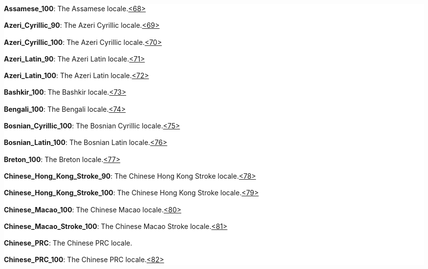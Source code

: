 <p><b>Assamese_100</b>: The Assamese locale.<a id="Appendix_A_Target_68"></a><a href="1fe5fd87-2de5-4b2c-b762-5a4fd1373621.md#Appendix_A_68" aria-label="Product behavior note 68">&lt;68&gt;</a> </p>

<p><b>Azeri_Cyrillic_90</b>: The Azeri Cyrillic locale.<a id="Appendix_A_Target_69"></a><a href="1fe5fd87-2de5-4b2c-b762-5a4fd1373621.md#Appendix_A_69" aria-label="Product behavior note 69">&lt;69&gt;</a> </p>

<p><b>Azeri_Cyrillic_100</b>: The Azeri Cyrillic locale.<a id="Appendix_A_Target_70"></a><a href="1fe5fd87-2de5-4b2c-b762-5a4fd1373621.md#Appendix_A_70" aria-label="Product behavior note 70">&lt;70&gt;</a></p>

<p><b>Azeri_Latin_90</b>: The Azeri Latin locale.<a id="Appendix_A_Target_71"></a><a href="1fe5fd87-2de5-4b2c-b762-5a4fd1373621.md#Appendix_A_71" aria-label="Product behavior note 71">&lt;71&gt;</a> </p>

<p><b>Azeri_Latin_100</b>: The Azeri Latin locale.<a id="Appendix_A_Target_72"></a><a href="1fe5fd87-2de5-4b2c-b762-5a4fd1373621.md#Appendix_A_72" aria-label="Product behavior note 72">&lt;72&gt;</a> </p>

<p><b>Bashkir_100</b>: The Bashkir locale.<a id="Appendix_A_Target_73"></a><a href="1fe5fd87-2de5-4b2c-b762-5a4fd1373621.md#Appendix_A_73" aria-label="Product behavior note 73">&lt;73&gt;</a> </p>

<p><b>Bengali_100</b>: The Bengali locale.<a id="Appendix_A_Target_74"></a><a href="1fe5fd87-2de5-4b2c-b762-5a4fd1373621.md#Appendix_A_74" aria-label="Product behavior note 74">&lt;74&gt;</a> </p>

<p><b>Bosnian_Cyrillic_100</b>: The Bosnian Cyrillic
locale.<a id="Appendix_A_Target_75"></a><a href="1fe5fd87-2de5-4b2c-b762-5a4fd1373621.md#Appendix_A_75" aria-label="Product behavior note 75">&lt;75&gt;</a> </p>

<p><b>Bosnian_Latin_100</b>: The Bosnian Latin locale.<a id="Appendix_A_Target_76"></a><a href="1fe5fd87-2de5-4b2c-b762-5a4fd1373621.md#Appendix_A_76" aria-label="Product behavior note 76">&lt;76&gt;</a></p>

<p><b>Breton_100</b>: The Breton locale.<a id="Appendix_A_Target_77"></a><a href="1fe5fd87-2de5-4b2c-b762-5a4fd1373621.md#Appendix_A_77" aria-label="Product behavior note 77">&lt;77&gt;</a> </p>

<p><b>Chinese_Hong_Kong_Stroke_90</b>: The Chinese Hong
Kong Stroke locale.<a id="Appendix_A_Target_78"></a><a href="1fe5fd87-2de5-4b2c-b762-5a4fd1373621.md#Appendix_A_78" aria-label="Product behavior note 78">&lt;78&gt;</a> </p>

<p><b>Chinese_Hong_Kong_Stroke_100</b>: The Chinese Hong
Kong Stroke locale.<a id="Appendix_A_Target_79"></a><a href="1fe5fd87-2de5-4b2c-b762-5a4fd1373621.md#Appendix_A_79" aria-label="Product behavior note 79">&lt;79&gt;</a> </p>

<p><b>Chinese_Macao_100</b>: The Chinese Macao locale.<a id="Appendix_A_Target_80"></a><a href="1fe5fd87-2de5-4b2c-b762-5a4fd1373621.md#Appendix_A_80" aria-label="Product behavior note 80">&lt;80&gt;</a> </p>

<p><b>Chinese_Macao_Stroke_100</b>: The Chinese Macao
Stroke locale.<a id="Appendix_A_Target_81"></a><a href="1fe5fd87-2de5-4b2c-b762-5a4fd1373621.md#Appendix_A_81" aria-label="Product behavior note 81">&lt;81&gt;</a> </p>

<p><b>Chinese_PRC</b>: The Chinese PRC locale. </p>

<p><b>Chinese_PRC_100</b>: The Chinese PRC locale.<a id="Appendix_A_Target_82"></a><a href="1fe5fd87-2de5-4b2c-b762-5a4fd1373621.md#Appendix_A_82" aria-label="Product behavior note 82">&lt;82&gt;</a> </p>
